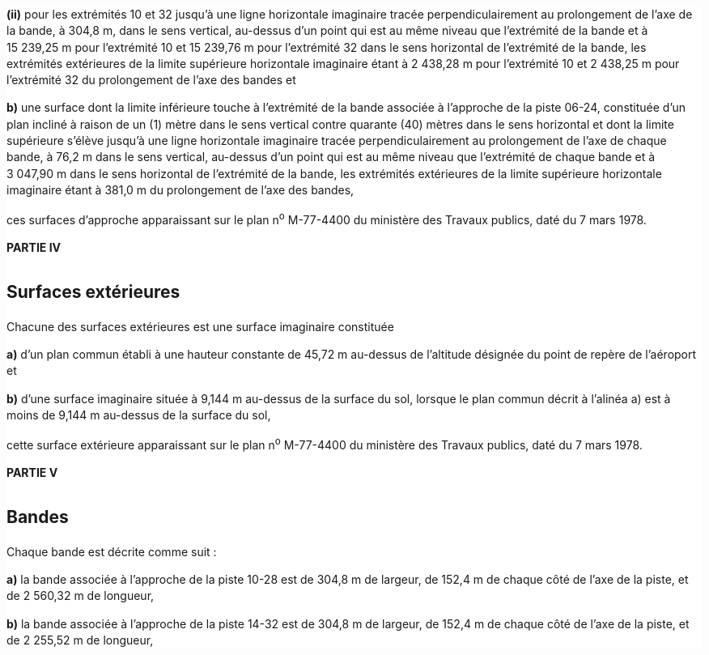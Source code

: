 

**(ii)** pour les extrémités 10 et 32 jusqu’à une ligne horizontale imaginaire tracée perpendiculairement au prolongement de l’axe de la bande, à 304,8 m, dans le sens vertical, au-dessus d’un point qui est au même niveau que l’extrémité de la bande et à 15 239,25 m pour l’extrémité 10 et 15 239,76 m pour l’extrémité 32 dans le sens horizontal de l’extrémité de la bande, les extrémités extérieures de la limite supérieure horizontale imaginaire étant à 2 438,28 m pour l’extrémité 10 et 2 438,25 m pour l’extrémité 32 du prolongement de l’axe des bandes et





**b)** une surface dont la limite inférieure touche à l’extrémité de la bande associée à l’approche de la piste 06-24, constituée d’un plan incliné à raison de un (1) mètre dans le sens vertical contre quarante (40) mètres dans le sens horizontal et dont la limite supérieure s’élève jusqu’à une ligne horizontale imaginaire tracée perpendiculairement au prolongement de l’axe de chaque bande, à 76,2 m dans le sens vertical, au-dessus d’un point qui est au même niveau que l’extrémité de chaque bande et à 3 047,90 m dans le sens horizontal de l’extrémité de la bande, les extrémités extérieures de la limite supérieure horizontale imaginaire étant à 381,0 m du prolongement de l’axe des bandes,



ces surfaces d’approche apparaissant sur le plan n<sup>o</sup> M-77-4400 du ministère des Travaux publics, daté du 7 mars 1978.





**PARTIE IV** 
## Surfaces extérieures

Chacune des surfaces extérieures est une surface imaginaire constituée

**a)** d’un plan commun établi à une hauteur constante de 45,72 m au-dessus de l’altitude désignée du point de repère de l’aéroport et



**b)** d’une surface imaginaire située à 9,144 m au-dessus de la surface du sol, lorsque le plan commun décrit à l’alinéa a) est à moins de 9,144 m au-dessus de la surface du sol,



cette surface extérieure apparaissant sur le plan n<sup>o</sup> M-77-4400 du ministère des Travaux publics, daté du 7 mars 1978.





**PARTIE V** 
## Bandes

Chaque bande est décrite comme suit :

**a)** la bande associée à l’approche de la piste 10-28 est de 304,8 m de largeur, de 152,4 m de chaque côté de l’axe de la piste, et de 2 560,32 m de longueur,



**b)** la bande associée à l’approche de la piste 14-32 est de 304,8 m de largeur, de 152,4 m de chaque côté de l’axe de la piste, et de 2 255,52 m de longueur,
